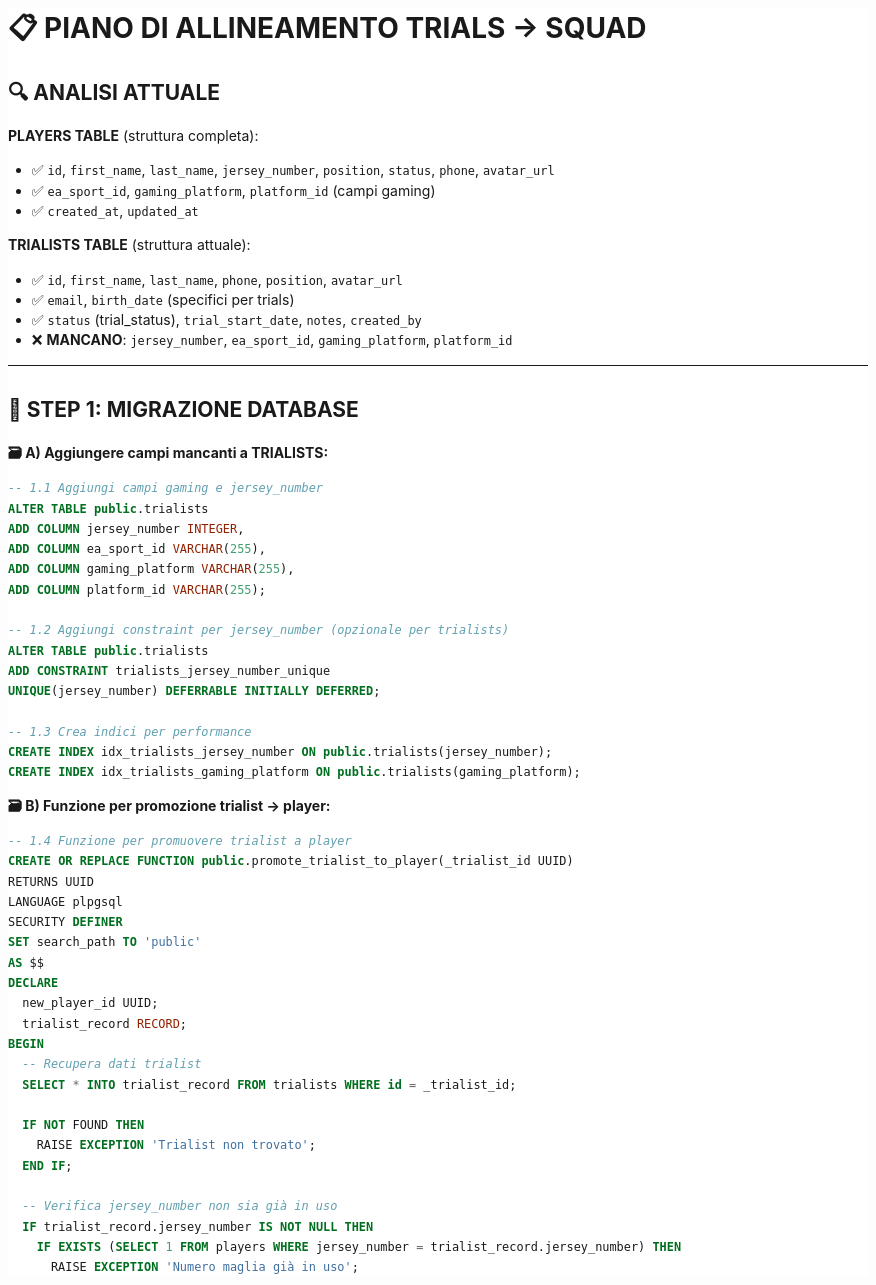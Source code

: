 # 📋 PIANO DI ALLINEAMENTO TRIALS → SQUAD

## 🔍 ANALISI ATTUALE

**PLAYERS TABLE** (struttura completa):
- ✅ `id`, `first_name`, `last_name`, `jersey_number`, `position`, `status`, `phone`, `avatar_url`
- ✅ `ea_sport_id`, `gaming_platform`, `platform_id` (campi gaming)
- ✅ `created_at`, `updated_at`

**TRIALISTS TABLE** (struttura attuale):
- ✅ `id`, `first_name`, `last_name`, `phone`, `position`, `avatar_url`
- ✅ `email`, `birth_date` (specifici per trials)
- ✅ `status` (trial_status), `trial_start_date`, `notes`, `created_by`
- ❌ **MANCANO**: `jersey_number`, `ea_sport_id`, `gaming_platform`, `platform_id`

---

## 📝 STEP 1: MIGRAZIONE DATABASE

**🗃️ A) Aggiungere campi mancanti a TRIALISTS:**

```sql
-- 1.1 Aggiungi campi gaming e jersey_number
ALTER TABLE public.trialists 
ADD COLUMN jersey_number INTEGER,
ADD COLUMN ea_sport_id VARCHAR(255),
ADD COLUMN gaming_platform VARCHAR(255),
ADD COLUMN platform_id VARCHAR(255);

-- 1.2 Aggiungi constraint per jersey_number (opzionale per trialists)
ALTER TABLE public.trialists 
ADD CONSTRAINT trialists_jersey_number_unique 
UNIQUE(jersey_number) DEFERRABLE INITIALLY DEFERRED;

-- 1.3 Crea indici per performance
CREATE INDEX idx_trialists_jersey_number ON public.trialists(jersey_number);
CREATE INDEX idx_trialists_gaming_platform ON public.trialists(gaming_platform);
```

**🗃️ B) Funzione per promozione trialist → player:**

```sql
-- 1.4 Funzione per promuovere trialist a player
CREATE OR REPLACE FUNCTION public.promote_trialist_to_player(_trialist_id UUID)
RETURNS UUID
LANGUAGE plpgsql
SECURITY DEFINER
SET search_path TO 'public'
AS $$
DECLARE
  new_player_id UUID;
  trialist_record RECORD;
BEGIN
  -- Recupera dati trialist
  SELECT * INTO trialist_record FROM trialists WHERE id = _trialist_id;
  
  IF NOT FOUND THEN
    RAISE EXCEPTION 'Trialist non trovato';
  END IF;
  
  -- Verifica jersey_number non sia già in uso
  IF trialist_record.jersey_number IS NOT NULL THEN
    IF EXISTS (SELECT 1 FROM players WHERE jersey_number = trialist_record.jersey_number) THEN
      RAISE EXCEPTION 'Numero maglia già in uso';
```